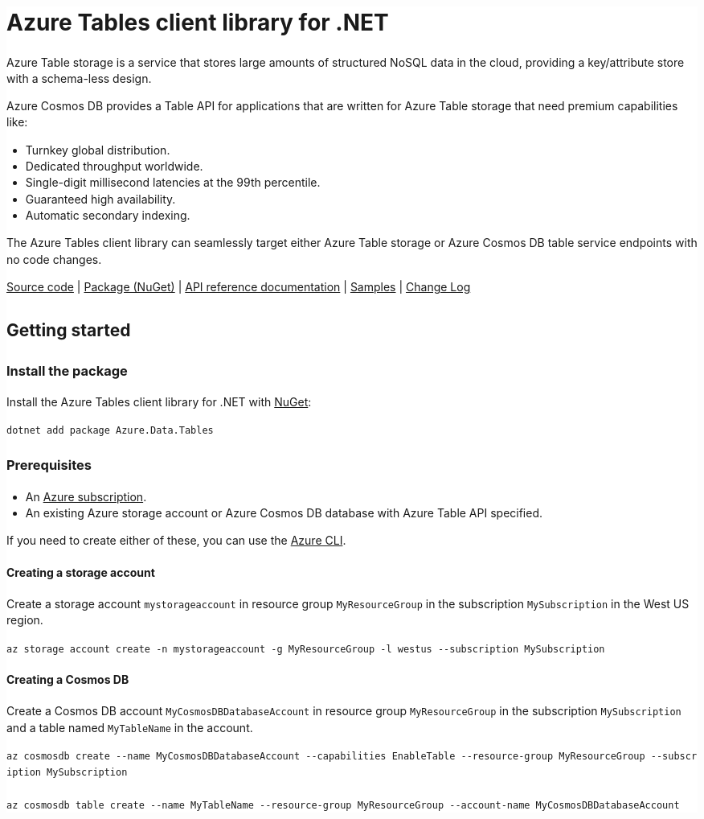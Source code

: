 # Azure Tables client library for .NET

Azure Table storage is a service that stores large amounts of structured NoSQL data in the cloud, providing
a key/attribute store with a schema-less design.

Azure Cosmos DB provides a Table API for applications that are written for Azure Table storage that need premium capabilities like:

- Turnkey global distribution.
- Dedicated throughput worldwide.
- Single-digit millisecond latencies at the 99th percentile.
- Guaranteed high availability.
- Automatic secondary indexing.

The Azure Tables client library can seamlessly target either Azure Table storage or Azure Cosmos DB table service endpoints with no code changes.

[Source code][table_client_src] | [Package (NuGet)][table_client_nuget_package] | [API reference documentation][api_reference] | [Samples][table_client_samples] | [Change Log][table_change_log]

## Getting started

### Install the package
Install the Azure Tables client library for .NET with [NuGet][table_client_nuget_package]:

```dotnetcli
dotnet add package Azure.Data.Tables
```

### Prerequisites
* An [Azure subscription][azure_sub].
* An existing Azure storage account or Azure Cosmos DB database with Azure Table API specified.

If you need to create either of these, you can use the [Azure CLI][azure_cli].

#### Creating a storage account

Create a storage account `mystorageaccount` in resource group `MyResourceGroup`
in the subscription `MySubscription` in the West US region.
```
az storage account create -n mystorageaccount -g MyResourceGroup -l westus --subscription MySubscription
```

#### Creating a Cosmos DB

Create a Cosmos DB account `MyCosmosDBDatabaseAccount` in resource group `MyResourceGroup`
in the subscription `MySubscription` and a table named `MyTableName` in the account.

```
az cosmosdb create --name MyCosmosDBDatabaseAccount --capabilities EnableTable --resource-group MyResourceGroup --subscription MySubscription

az cosmosdb table create --name MyTableName --resource-group MyResourceGroup --account-name MyCosmosDBDatabaseAccount
```


[tables_rest]: https://learn.microsoft.com/rest/api/storageservices/table-service-rest-api
[azure_cli]: https://learn.microsoft.com/cli/azure
[azure_sub]: https://azure.microsoft.com/free/dotnet/
[table_client_nuget_package]: https://www.nuget.org/packages?q=Azure.Data.Tables
[table_client_samples]: https://github.com/Azure/azure-sdk-for-net/blob/main/sdk/tables/Azure.Data.Tables/samples
[table_client_src]: https://github.com/Azure/azure-sdk-for-net/blob/main/sdk/tables/Azure.Data.Tables/src
[table_change_log]: https://github.com/Azure/azure-sdk-for-net/blob/main/sdk/tables/Azure.Data.Tables/CHANGELOG.md
[api_reference]: https://learn.microsoft.com/dotnet/api/overview/azure/data.tables-readme
[logging]: https://github.com/Azure/azure-sdk-for-net/blob/main/sdk/core/Azure.Core/samples/Diagnostics.md
[cla]: https://cla.microsoft.com
[coc]: https://opensource.microsoft.com/codeofconduct/
[coc_faq]: https://opensource.microsoft.com/codeofconduct/faq/
[coc_contact]: mailto:opencode@microsoft.com